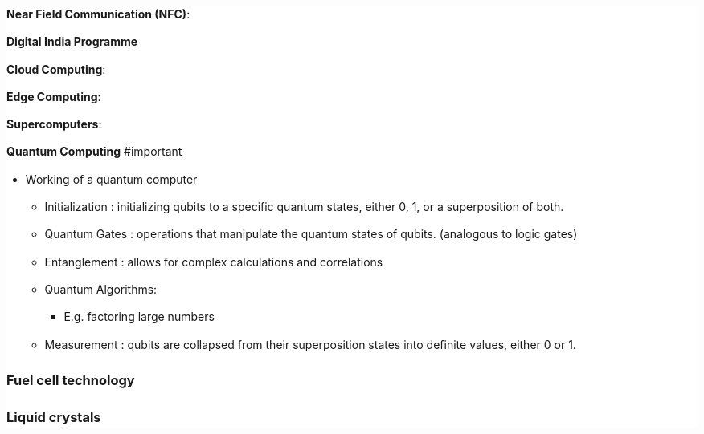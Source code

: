 **Near Field Communication (NFC)**:
 
**Digital India Programme**
 
**Cloud Computing**:
       
**Edge Computing**:
 
**Supercomputers**:
   

**Quantum Computing** #important
    
- Working of a quantum computer
    
    - Initialization : initializing qubits to a specific quantum states, either 0, 1, or a superposition of both.
    - Quantum Gates : operations that manipulate the quantum states of qubits. (analogous to logic gates)
    - Entanglement : allows for complex calculations and correlations
    - Quantum Algorithms:
        
        - E.g. factoring large numbers
    - Measurement : qubits are collapsed from their superposition states into definite values, either 0 or 1.
      
    
            

### **Fuel cell technology**
      

### Liquid crystals